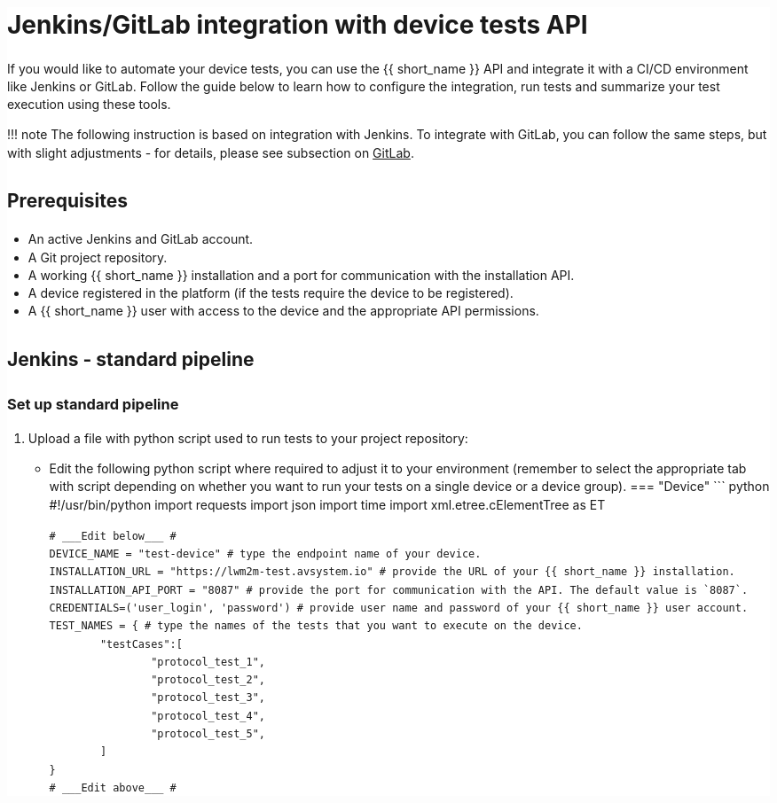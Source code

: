 # Jenkins/GitLab integration with device tests API

If you would like to automate your device tests, you can use the {{ short_name }} API and integrate it with a CI/CD environment like Jenkins or GitLab.
Follow the guide below to learn how to configure the integration, run tests and summarize your test execution using these tools.

!!! note
    The following instruction is based on integration with Jenkins. To integrate with GitLab, you can follow the same steps, but with slight adjustments - for details, please see subsection on [GitLab](#gitlab-configure-and-run-pipeline).

## Prerequisites

- An active Jenkins and GitLab account.
- A Git project repository.
- A working {{ short_name }} installation and a port for communication with the installation API.
- A device registered in the platform (if the tests require the device to be registered).
- A {{ short_name }} user with access to the device and the appropriate API permissions.

## Jenkins - standard pipeline

### Set up standard pipeline

1. Upload a file with python script used to run tests to your project repository:
    - Edit the following python script where required to adjust it to your environment (remember to select the appropriate tab with script depending on whether you want to run your tests on a single device or a device group).
    === "Device"
          ``` python
          #!/usr/bin/python
          import requests
          import json
          import time
          import xml.etree.cElementTree as ET

          # ___Edit below___ #
          DEVICE_NAME = "test-device" # type the endpoint name of your device.
          INSTALLATION_URL = "https://lwm2m-test.avsystem.io" # provide the URL of your {{ short_name }} installation.
          INSTALLATION_API_PORT = "8087" # provide the port for communication with the API. The default value is `8087`.
          CREDENTIALS=('user_login', 'password') # provide user name and password of your {{ short_name }} user account.
          TEST_NAMES = { # type the names of the tests that you want to execute on the device.
                  "testCases":[
                          "protocol_test_1",
                          "protocol_test_2",
                          "protocol_test_3",
                          "protocol_test_4",
                          "protocol_test_5",
                  ]
          }
          # ___Edit above___ #
